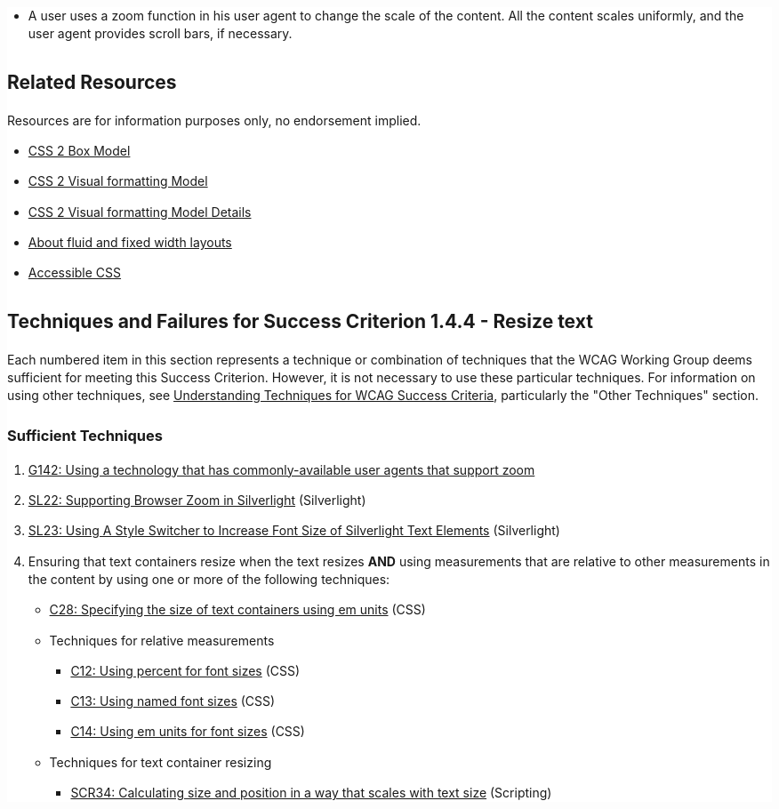 -   A user uses a zoom function in his user agent to change the scale of the content. All the content scales uniformly, and the user agent provides scroll bars, if necessary.

Related Resources
-----------------

Resources are for information purposes only, no endorsement implied.

-   [CSS 2 Box Model](http://www.w3.org/TR/CSS2/box.html)

-   [CSS 2 Visual formatting Model](http://www.w3.org/TR/CSS2/visuren.html)

-   [CSS 2 Visual formatting Model Details](http://www.w3.org/TR/CSS2/visudet.html)

-   [About fluid and fixed width layouts](http://www.456bereastreet.com/archive/200504/about_fluid_and_fixed_width_layouts/)

-   [Accessible CSS](http://cookiecrook.com/AIR/2003/train/accessiblecss.php)

Techniques and Failures for Success Criterion 1.4.4 - Resize text
-----------------------------------------------------------------

Each numbered item in this section represents a technique or combination of techniques that the WCAG Working Group deems sufficient for meeting this Success Criterion. However, it is not necessary to use these particular techniques. For information on using other techniques, see [Understanding Techniques for WCAG Success Criteria](http://www.w3.org/TR/2016/NOTE-UNDERSTANDING-WCAG20-20161007/understanding-techniques.html), particularly the "Other Techniques" section.

### Sufficient Techniques

1.  <a href="http://www.w3.org/TR/2016/NOTE-WCAG20-TECHS-20161007/G142" class="tech-ref">G142: Using a technology that has commonly-available user agents that support zoom</a>

2.  <a href="http://www.w3.org/TR/2016/NOTE-WCAG20-TECHS-20161007/SL22" class="tech-ref">SL22: Supporting Browser Zoom in Silverlight</a> (Silverlight)

3.  <a href="http://www.w3.org/TR/2016/NOTE-WCAG20-TECHS-20161007/SL23" class="tech-ref">SL23: Using A Style Switcher to Increase Font Size of Silverlight Text Elements</a> (Silverlight)

4.  Ensuring that text containers resize when the text resizes **AND** using measurements that are relative to other measurements in the content by using one or more of the following techniques:

    -   <a href="http://www.w3.org/TR/2016/NOTE-WCAG20-TECHS-20161007/C28" class="tech-ref">C28: Specifying the size of text containers using em units</a> (CSS)

    -   Techniques for relative measurements

        -   <a href="http://www.w3.org/TR/2016/NOTE-WCAG20-TECHS-20161007/C12" class="tech-ref">C12: Using percent for font sizes</a> (CSS)

        -   <a href="http://www.w3.org/TR/2016/NOTE-WCAG20-TECHS-20161007/C13" class="tech-ref">C13: Using named font sizes</a> (CSS)

        -   <a href="http://www.w3.org/TR/2016/NOTE-WCAG20-TECHS-20161007/C14" class="tech-ref">C14: Using em units for font sizes</a> (CSS)

    -   Techniques for text container resizing

        -   <a href="http://www.w3.org/TR/2016/NOTE-WCAG20-TECHS-20161007/SCR34" class="tech-ref">SCR34: Calculating size and position in a way that scales with text size</a> (Scripting)
